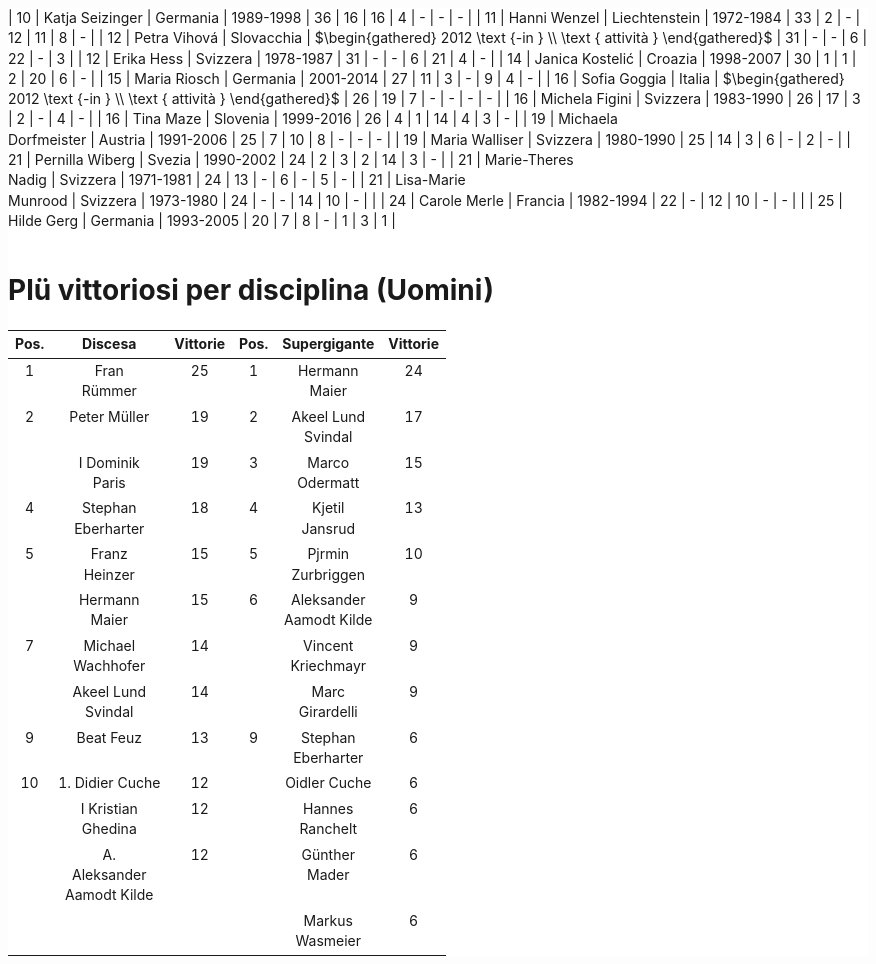 | 10 | Katja Seizinger | Germania | 1989-1998 | 36 | 16 | 16 | 4 | - | - | - |
| 11 | Hanni Wenzel | Liechtenstein | 1972-1984 | 33 | 2 | - | 12 | 11 | 8 | - |
| 12 | Petra Vihová | Slovacchia | $\begin{gathered} 2012 \text {-in } \\ \text { attività } \end{gathered}$ | 31 | - | - | 6 | 22 | - | 3 |
| 12 | Erika Hess | Svizzera | 1978-1987 | 31 | - | - | 6 | 21 | 4 | - |
| 14 | Janica Kostelić | Croazia | 1998-2007 | 30 | 1 | 1 | 2 | 20 | 6 | - |
| 15 | Maria Riosch | Germania | 2001-2014 | 27 | 11 | 3 | - | 9 | 4 | - |
| 16 | Sofia Goggia | Italia | $\begin{gathered} 2012 \text {-in } \\ \text { attività } \end{gathered}$ | 26 | 19 | 7 | - | - | - | - |
| 16 | Michela Figini | Svizzera | 1983-1990 | 26 | 17 | 3 | 2 | - | 4 | - |
| 16 | Tina Maze | Slovenia | 1999-2016 | 26 | 4 | 1 | 14 | 4 | 3 | - |
| 19 | Michaela <br> Dorfmeister | Austria | 1991-2006 | 25 | 7 | 10 | 8 | - | - | - |
| 19 | Maria Walliser | Svizzera | 1980-1990 | 25 | 14 | 3 | 6 | - | 2 | - |
| 21 | Pernilla Wiberg | Svezia | 1990-2002 | 24 | 2 | 3 | 2 | 14 | 3 | - |
| 21 | Marie-Theres <br> Nadig | Svizzera | 1971-1981 | 24 | 13 | - | 6 | - | 5 | - |
| 21 | Lisa-Marie <br> Munrood | Svizzera | 1973-1980 | 24 | - | - | 14 | 10 | - |  |
| 24 | Carole Merle | Francia | 1982-1994 | 22 | - | 12 | 10 | - | - |  |
| 25 | Hilde Gerg | Germania | 1993-2005 | 20 | 7 | 8 | - | 1 | 3 | 1 |

# Plü vittoriosi per disciplina (Uomini) 

| Pos. | Discesa | Vittorie | Pos. | Supergigante | Vittorie |
| :--: | :--: | :--: | :--: | :--: | :--: |
| 1 | Fran <br> Rümmer | 25 | 1 | Hermann <br> Maier | 24 |
| 2 | Peter Müller | 19 | 2 | Akeel Lund <br> Svindal | 17 |
|  | I Dominik <br> Paris | 19 | 3 | Marco <br> Odermatt | 15 |
| 4 | Stephan <br> Eberharter | 18 | 4 | Kjetil <br> Jansrud | 13 |
| 5 | Franz <br> Heinzer | 15 | 5 | Pjrmin <br> Zurbriggen | 10 |
|  | Hermann <br> Maier | 15 | 6 | Aleksander <br> Aamodt Kilde | 9 |
| 7 | Michael <br> Wachhofer | 14 |  | Vincent <br> Kriechmayr | 9 |
|  | Akeel Lund <br> Svindal | 14 |  | Marc <br> Girardelli | 9 |
| 9 | Beat Feuz | 13 | 9 | Stephan <br> Eberharter | 6 |
| 10 | 1. Didier Cuche | 12 |  | Oidler Cuche | 6 |
|  | I Kristian <br> Ghedina | 12 |  | Hannes <br> Ranchelt | 6 |
|  | A. <br> Aleksander <br> Aamodt Kilde | 12 |  | Günther <br> Mader | 6 |
|  |  |  |  | Markus <br> Wasmeier | 6 |
